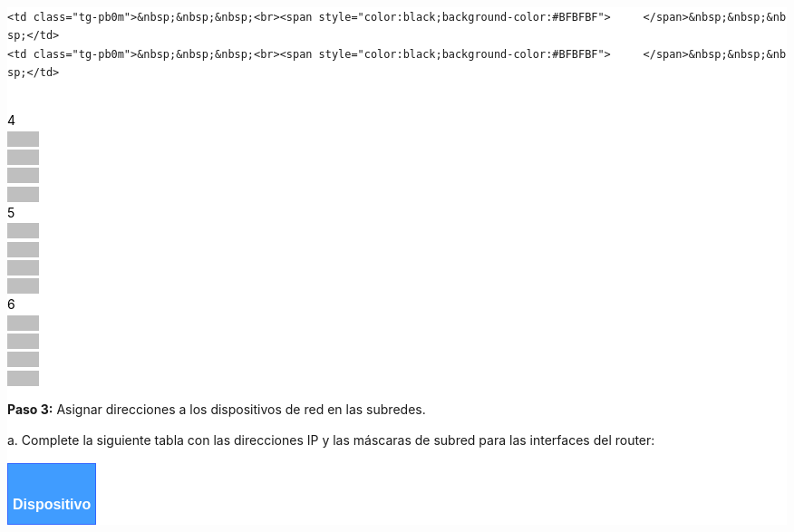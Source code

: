     <td class="tg-pb0m">&nbsp;&nbsp;&nbsp;<br><span style="color:black;background-color:#BFBFBF">     </span>&nbsp;&nbsp;&nbsp;</td>
    <td class="tg-pb0m">&nbsp;&nbsp;&nbsp;<br><span style="color:black;background-color:#BFBFBF">     </span>&nbsp;&nbsp;&nbsp;</td>
  </tr>
  <tr>
    <td class="tg-pb0m">&nbsp;&nbsp;&nbsp;<br><span style="color:black">4</span>&nbsp;&nbsp;&nbsp;</td>
    <td class="tg-pb0m">&nbsp;&nbsp;&nbsp;<br><span style="color:black;background-color:#BFBFBF">     </span>&nbsp;&nbsp;&nbsp;</td>
    <td class="tg-pb0m">&nbsp;&nbsp;&nbsp;<br><span style="color:black;background-color:#BFBFBF">     </span>&nbsp;&nbsp;&nbsp;</td>
    <td class="tg-pb0m">&nbsp;&nbsp;&nbsp;<br><span style="color:black;background-color:#BFBFBF">     </span>&nbsp;&nbsp;&nbsp;</td>
    <td class="tg-pb0m">&nbsp;&nbsp;&nbsp;<br><span style="color:black;background-color:#BFBFBF">     </span>&nbsp;&nbsp;&nbsp;</td>
  </tr>
  <tr>
    <td class="tg-pb0m">&nbsp;&nbsp;&nbsp;<br><span style="color:black">5</span>&nbsp;&nbsp;&nbsp;</td>
    <td class="tg-pb0m">&nbsp;&nbsp;&nbsp;<br><span style="color:black;background-color:#BFBFBF">     </span>&nbsp;&nbsp;&nbsp;</td>
    <td class="tg-pb0m">&nbsp;&nbsp;&nbsp;<br><span style="color:black;background-color:#BFBFBF">     </span>&nbsp;&nbsp;&nbsp;</td>
    <td class="tg-pb0m">&nbsp;&nbsp;&nbsp;<br><span style="color:black;background-color:#BFBFBF">     </span>&nbsp;&nbsp;&nbsp;</td>
    <td class="tg-pb0m">&nbsp;&nbsp;&nbsp;<br><span style="color:black;background-color:#BFBFBF">     </span>&nbsp;&nbsp;&nbsp;</td>
  </tr>
  <tr>
    <td class="tg-8d8j">&nbsp;&nbsp;&nbsp;<br><span style="color:black">6</span>&nbsp;&nbsp;&nbsp;</td>
    <td class="tg-8d8j">&nbsp;&nbsp;&nbsp;<br><span style="color:black;background-color:#BFBFBF">     </span>&nbsp;&nbsp;&nbsp;</td>
    <td class="tg-8d8j">&nbsp;&nbsp;&nbsp;<br><span style="color:black;background-color:#BFBFBF">     </span>&nbsp;&nbsp;&nbsp;</td>
    <td class="tg-8d8j">&nbsp;&nbsp;&nbsp;<br><span style="color:black;background-color:#BFBFBF">     </span>&nbsp;&nbsp;&nbsp;</td>
    <td class="tg-8d8j">&nbsp;&nbsp;&nbsp;<br><span style="color:black;background-color:#BFBFBF">     </span>&nbsp;&nbsp;&nbsp;</td>
  </tr>
</tbody>
</table>

**Paso 3:**	 Asignar direcciones a los dispositivos de red en las subredes.

a.	Complete la siguiente tabla con las direcciones IP y las máscaras de subred para las interfaces del router:

<style type="text/css">
.tg  {border-collapse:collapse;border-color:#9ABAD9;border-spacing:0;}
.tg td{background-color:#EBF5FF;border-color:#9ABAD9;border-style:solid;border-width:1px;color:#444;
  font-family:Arial, sans-serif;font-size:14px;overflow:hidden;padding:10px 5px;word-break:normal;}
.tg th{background-color:#409cff;border-color:#9ABAD9;border-style:solid;border-width:1px;color:#fff;
  font-family:Arial, sans-serif;font-size:14px;font-weight:normal;overflow:hidden;padding:10px 5px;word-break:normal;}
.tg .tg-bhg3{border-color:#3166ff;color:#ffffff;font-size:16px;font-weight:bold;text-align:center;vertical-align:middle}
.tg .tg-rbd8{border-color:#3166ff;text-align:center;vertical-align:bottom}
.tg .tg-s4wa{border-color:#3166ff;text-align:center;vertical-align:middle}
.tg .tg-bidy{border-color:#3166ff;text-align:center;vertical-align:top}
</style>
<table class="tg">
<thead>
  <tr>
    <th class="tg-bhg3">   <br>Dispositivo   </th>